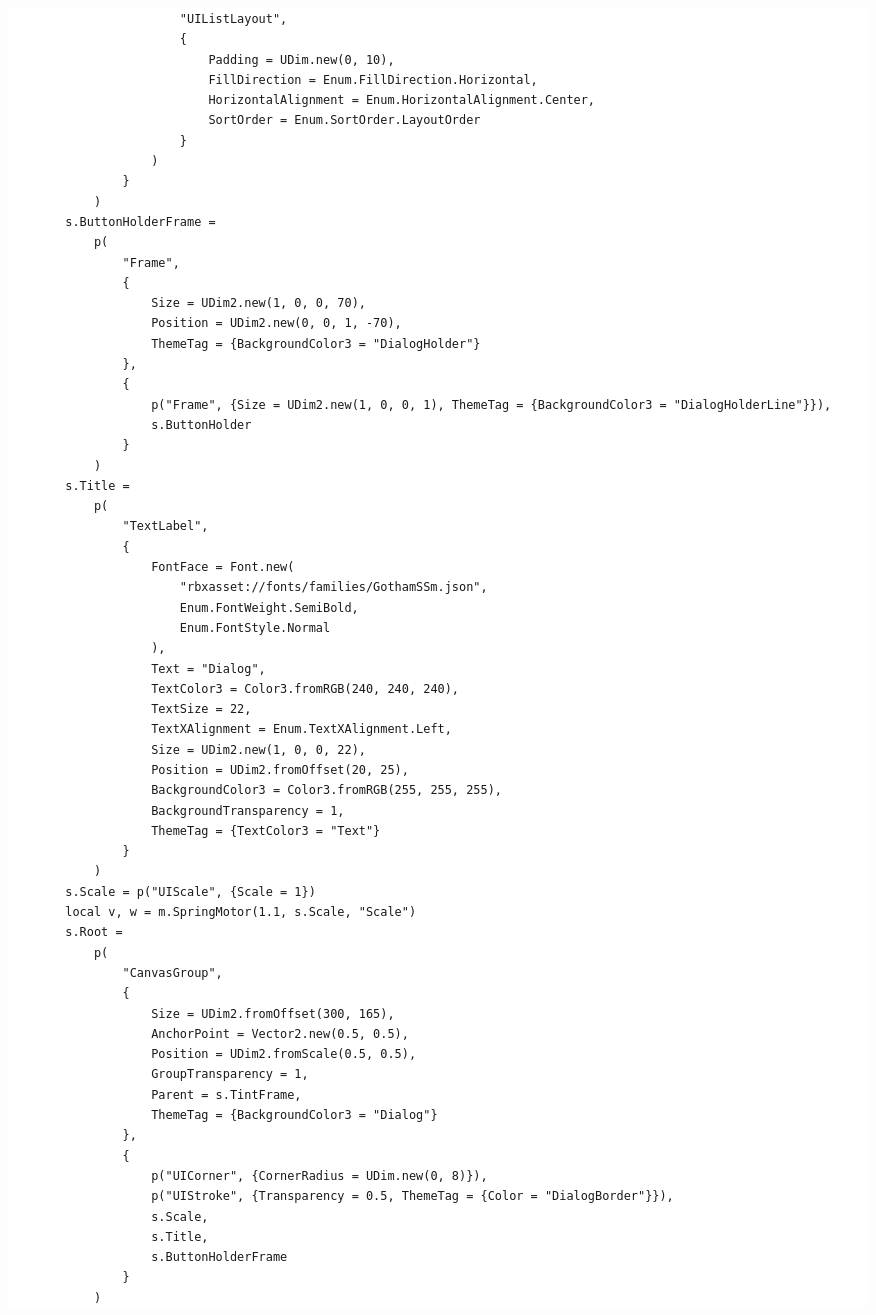							"UIListLayout",
							{
								Padding = UDim.new(0, 10),
								FillDirection = Enum.FillDirection.Horizontal,
								HorizontalAlignment = Enum.HorizontalAlignment.Center,
								SortOrder = Enum.SortOrder.LayoutOrder
							}
						)
					}
				)
			s.ButtonHolderFrame =
				p(
					"Frame",
					{
						Size = UDim2.new(1, 0, 0, 70),
						Position = UDim2.new(0, 0, 1, -70),
						ThemeTag = {BackgroundColor3 = "DialogHolder"}
					},
					{
						p("Frame", {Size = UDim2.new(1, 0, 0, 1), ThemeTag = {BackgroundColor3 = "DialogHolderLine"}}),
						s.ButtonHolder
					}
				)
			s.Title =
				p(
					"TextLabel",
					{
						FontFace = Font.new(
							"rbxasset://fonts/families/GothamSSm.json",
							Enum.FontWeight.SemiBold,
							Enum.FontStyle.Normal
						),
						Text = "Dialog",
						TextColor3 = Color3.fromRGB(240, 240, 240),
						TextSize = 22,
						TextXAlignment = Enum.TextXAlignment.Left,
						Size = UDim2.new(1, 0, 0, 22),
						Position = UDim2.fromOffset(20, 25),
						BackgroundColor3 = Color3.fromRGB(255, 255, 255),
						BackgroundTransparency = 1,
						ThemeTag = {TextColor3 = "Text"}
					}
				)
			s.Scale = p("UIScale", {Scale = 1})
			local v, w = m.SpringMotor(1.1, s.Scale, "Scale")
			s.Root =
				p(
					"CanvasGroup",
					{
						Size = UDim2.fromOffset(300, 165),
						AnchorPoint = Vector2.new(0.5, 0.5),
						Position = UDim2.fromScale(0.5, 0.5),
						GroupTransparency = 1,
						Parent = s.TintFrame,
						ThemeTag = {BackgroundColor3 = "Dialog"}
					},
					{
						p("UICorner", {CornerRadius = UDim.new(0, 8)}),
						p("UIStroke", {Transparency = 0.5, ThemeTag = {Color = "DialogBorder"}}),
						s.Scale,
						s.Title,
						s.ButtonHolderFrame
					}
				)